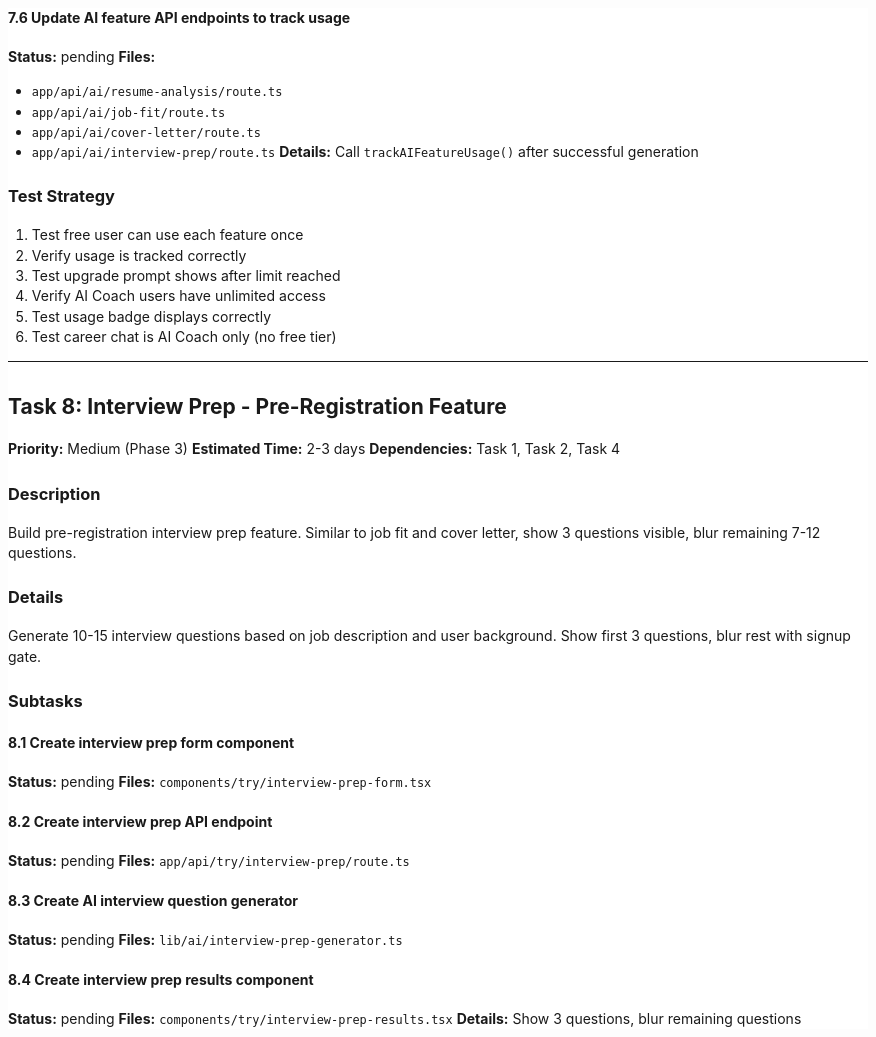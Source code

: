 #### 7.6 Update AI feature API endpoints to track usage
**Status:** pending
**Files:**
- `app/api/ai/resume-analysis/route.ts`
- `app/api/ai/job-fit/route.ts`
- `app/api/ai/cover-letter/route.ts`
- `app/api/ai/interview-prep/route.ts`
**Details:** Call `trackAIFeatureUsage()` after successful generation

### Test Strategy
1. Test free user can use each feature once
2. Verify usage is tracked correctly
3. Test upgrade prompt shows after limit reached
4. Verify AI Coach users have unlimited access
5. Test usage badge displays correctly
6. Test career chat is AI Coach only (no free tier)

---

## Task 8: Interview Prep - Pre-Registration Feature

**Priority:** Medium (Phase 3)
**Estimated Time:** 2-3 days
**Dependencies:** Task 1, Task 2, Task 4

### Description
Build pre-registration interview prep feature. Similar to job fit and cover letter, show 3 questions visible, blur remaining 7-12 questions.

### Details
Generate 10-15 interview questions based on job description and user background. Show first 3 questions, blur rest with signup gate.

### Subtasks

#### 8.1 Create interview prep form component
**Status:** pending
**Files:** `components/try/interview-prep-form.tsx`

#### 8.2 Create interview prep API endpoint
**Status:** pending
**Files:** `app/api/try/interview-prep/route.ts`

#### 8.3 Create AI interview question generator
**Status:** pending
**Files:** `lib/ai/interview-prep-generator.ts`

#### 8.4 Create interview prep results component
**Status:** pending
**Files:** `components/try/interview-prep-results.tsx`
**Details:** Show 3 questions, blur remaining questions
